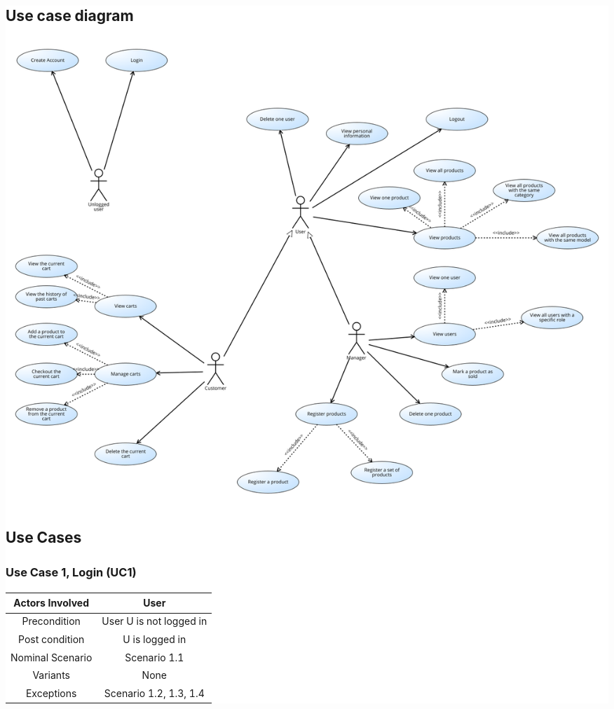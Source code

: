 ## Use case diagram

![UseCaseV1](./images_official/UseCaseV1.png)

## Use Cases

### Use Case 1, Login (UC1)

| Actors Involved  |          User           |
| :--------------: | :---------------------: |
|   Precondition   | User U is not logged in |
|  Post condition  |     U is logged in      |
| Nominal Scenario |      Scenario 1.1       |
|     Variants     |          None           |
|    Exceptions    | Scenario 1.2, 1.3, 1.4  |
